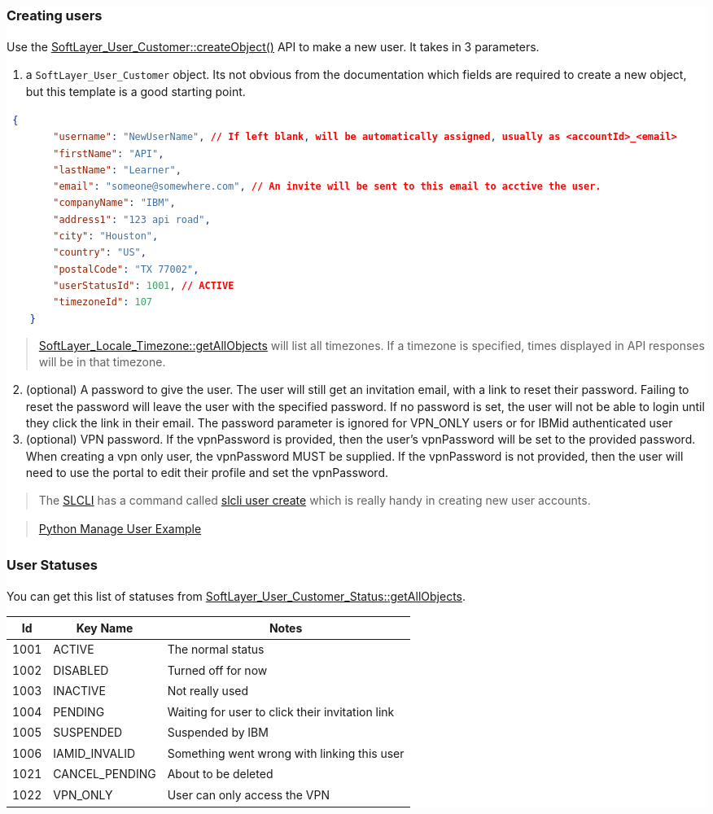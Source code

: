 ### Creating users

Use the [SoftLayer_User_Customer::createObject()](/reference/services/SoftLayer_User_Customer/createObject/) API to make a new user. It takes in 3 parameters.

1. a `SoftLayer_User_Customer` object. Its not obvious from the documentation which fields are required to create a new object, but this template is a good starting point.

```json
 {
        "username": "NewUserName", // If left blank, will be automatically assigned, usually as <accountId>_<email>
        "firstName": "API",
        "lastName": "Learner",
        "email": "someone@somewhere.com", // An invite will be sent to this email to acctive the user.
        "companyName": "IBM",
        "address1": "123 api road",
        "city": "Houston",
        "country": "US",
        "postalCode": "TX 77002",
        "userStatusId": 1001, // ACTIVE
        "timezoneId": 107
    }
```
> [SoftLayer_Locale_Timezone::getAllObjects](/reference/services/SoftLayer_Locale_Timezone/getAllObjects/) will list all timezones. If a timezone is specified, times displayed in API responses will be in that timezone.

2. (optional) A password to give the user. The user will still get an invitation email, with a link to reset their password. Failing to reset the password will leave the user with the specified password. If no password is set, the user will not be able to login until they click the link in their email. The password parameter is ignored for VPN_ONLY users or for IBMid authenticated user
3. (optional) VPN password. If the vpnPassword is provided, then the user’s vpnPassword will be set to the provided password.  When creating a vpn only user, the vpnPassword MUST be supplied.  If the vpnPassword is not provided, then the user will need to use the portal to edit their profile and set the vpnPassword.

>The [SLCLI](https://github.com/softlayer/softlayer-python) has a command called [slcli user create](https://softlayer-python.readthedocs.io/en/latest/cli/users/#user-create) which is really handy in creating new user accounts.

>[Python Manage User Example](/python/manageUsers/)


### User Statuses

You can get this list of statuses from [SoftLayer_User_Customer_Status::getAllObjects](/reference/services/SoftLayer_User_Customer_Status/getAllObjects/).

|  Id  | Key Name | Notes |
|--- | --- | --- |
| 1001 |     ACTIVE     | The normal status|
| 1002 |    DISABLED    | Turned off for now |
| 1003 |    INACTIVE    | Not really used|
| 1004 |    PENDING     | Waiting for user to click their invitation link|
| 1005 |   SUSPENDED    | Suspended by IBM |
| 1006 | IAMID_INVALID  | Something went wrong with linking this user |
| 1021 | CANCEL_PENDING | About to be deleted |
| 1022 |    VPN_ONLY    | User can only access the VPN|
